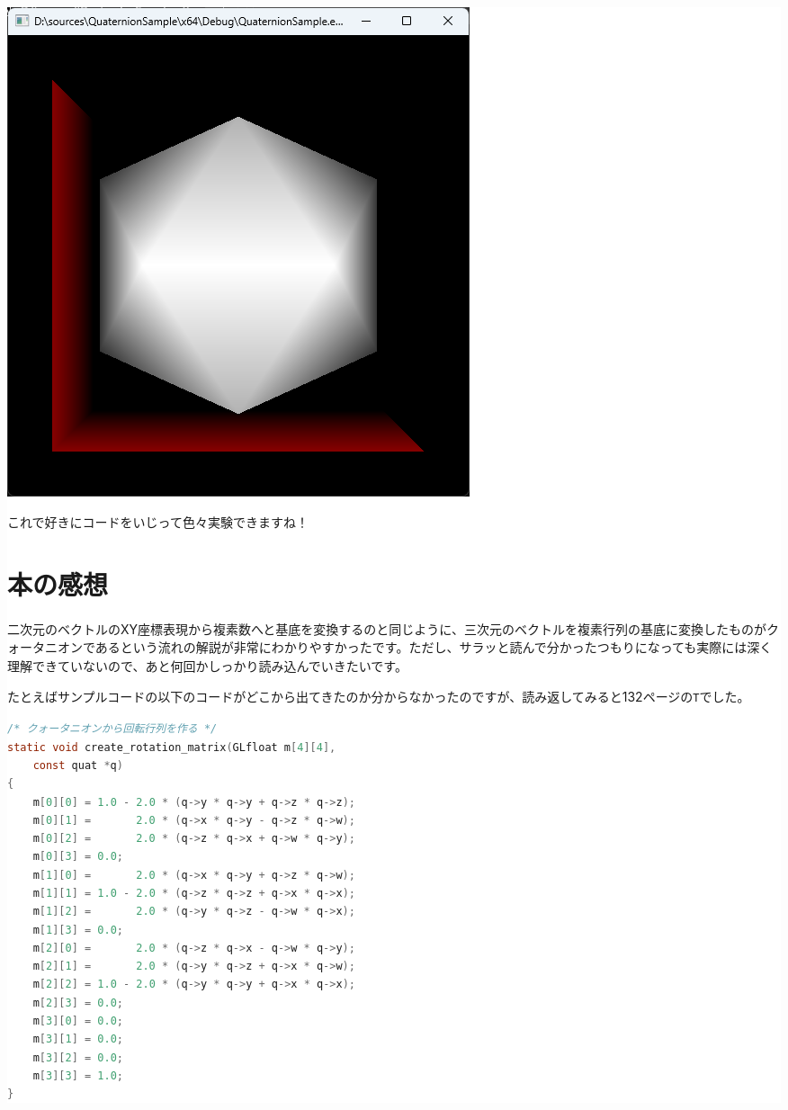 ![result](/images/articles/076599e140c4c1/result.png)

これで好きにコードをいじって色々実験できますね！


# 本の感想

二次元のベクトルのXY座標表現から複素数へと基底を変換するのと同じように、三次元のベクトルを複素行列の基底に変換したものがクォータニオンであるという流れの解説が非常にわかりやすかったです。ただし、サラッと読んで分かったつもりになっても実際には深く理解できていないので、あと何回かしっかり読み込んでいきたいです。

たとえばサンプルコードの以下のコードがどこから出てきたのか分からなかったのですが、読み返してみると132ページの`T`でした。

```c
/* クォータニオンから回転行列を作る */
static void create_rotation_matrix(GLfloat m[4][4],
	const quat *q)
{
	m[0][0] = 1.0 - 2.0 * (q->y * q->y + q->z * q->z);
	m[0][1] =       2.0 * (q->x * q->y - q->z * q->w);
	m[0][2] =       2.0 * (q->z * q->x + q->w * q->y);
	m[0][3] = 0.0;
	m[1][0] =       2.0 * (q->x * q->y + q->z * q->w);
	m[1][1] = 1.0 - 2.0 * (q->z * q->z + q->x * q->x);
	m[1][2] =       2.0 * (q->y * q->z - q->w * q->x);
	m[1][3] = 0.0;
	m[2][0] =       2.0 * (q->z * q->x - q->w * q->y);
	m[2][1] =       2.0 * (q->y * q->z + q->x * q->w);
	m[2][2] = 1.0 - 2.0 * (q->y * q->y + q->x * q->x);
	m[2][3] = 0.0;
	m[3][0] = 0.0;
	m[3][1] = 0.0;
	m[3][2] = 0.0;
	m[3][3] = 1.0;
}
```
